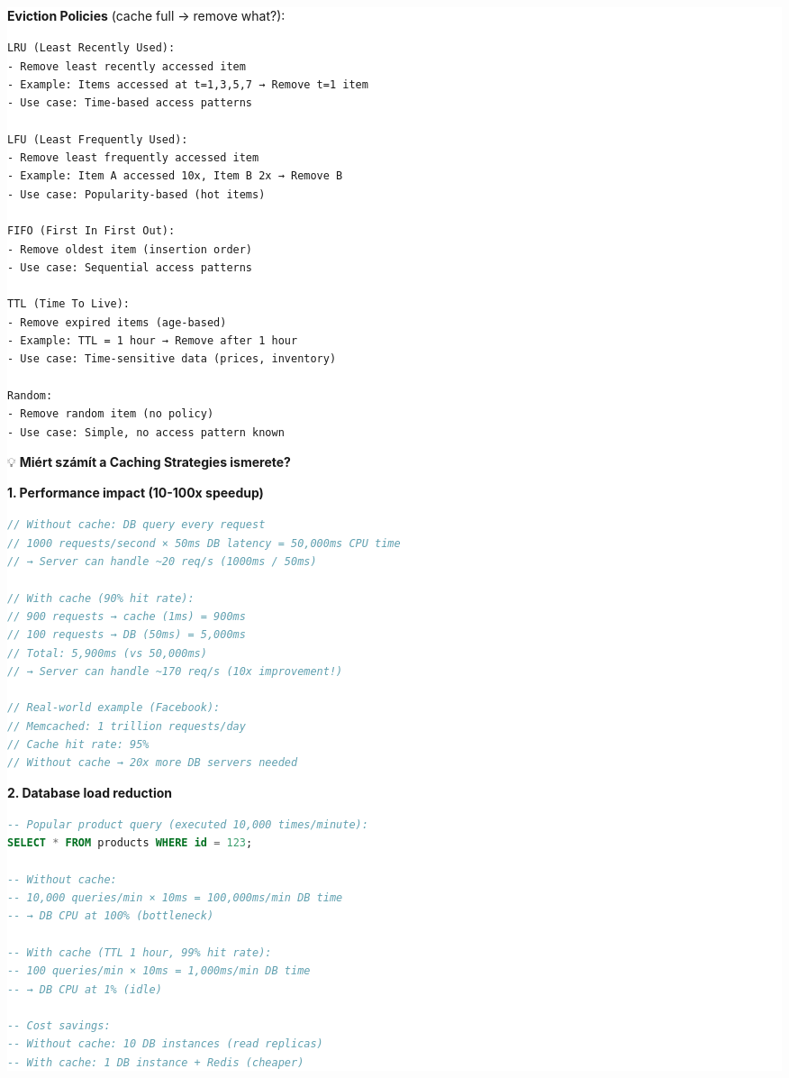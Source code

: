 **Eviction Policies** (cache full → remove what?):
```
LRU (Least Recently Used):
- Remove least recently accessed item
- Example: Items accessed at t=1,3,5,7 → Remove t=1 item
- Use case: Time-based access patterns

LFU (Least Frequently Used):
- Remove least frequently accessed item
- Example: Item A accessed 10x, Item B 2x → Remove B
- Use case: Popularity-based (hot items)

FIFO (First In First Out):
- Remove oldest item (insertion order)
- Use case: Sequential access patterns

TTL (Time To Live):
- Remove expired items (age-based)
- Example: TTL = 1 hour → Remove after 1 hour
- Use case: Time-sensitive data (prices, inventory)

Random:
- Remove random item (no policy)
- Use case: Simple, no access pattern known
```

</div>

<div class="concept-section why-matters">

💡 **Miért számít a Caching Strategies ismerete?**

**1. Performance impact (10-100x speedup)**
```javascript
// Without cache: DB query every request
// 1000 requests/second × 50ms DB latency = 50,000ms CPU time
// → Server can handle ~20 req/s (1000ms / 50ms)

// With cache (90% hit rate):
// 900 requests → cache (1ms) = 900ms
// 100 requests → DB (50ms) = 5,000ms
// Total: 5,900ms (vs 50,000ms)
// → Server can handle ~170 req/s (10x improvement!)

// Real-world example (Facebook):
// Memcached: 1 trillion requests/day
// Cache hit rate: 95%
// Without cache → 20x more DB servers needed
```

**2. Database load reduction**
```sql
-- Popular product query (executed 10,000 times/minute):
SELECT * FROM products WHERE id = 123;

-- Without cache:
-- 10,000 queries/min × 10ms = 100,000ms/min DB time
-- → DB CPU at 100% (bottleneck)

-- With cache (TTL 1 hour, 99% hit rate):
-- 100 queries/min × 10ms = 1,000ms/min DB time
-- → DB CPU at 1% (idle)

-- Cost savings:
-- Without cache: 10 DB instances (read replicas)
-- With cache: 1 DB instance + Redis (cheaper)
```